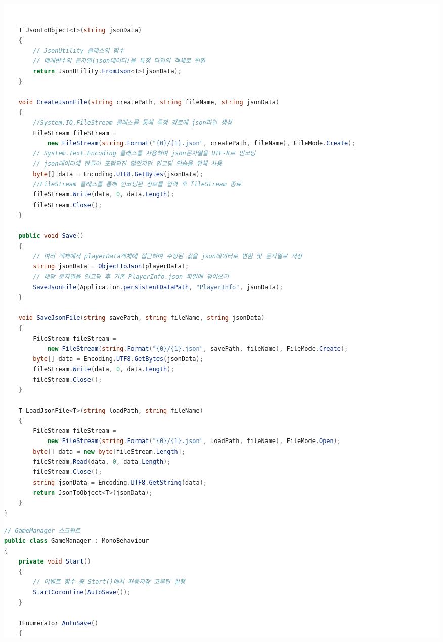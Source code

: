 ```cs


    T JsonToObject<T>(string jsonData)
    {
        // JsonUtility 클래스의 함수
        // 매개변수의 문자열(json데이터)을 특정 타입의 객체로 변환
        return JsonUtility.FromJson<T>(jsonData);
    }

    void CreateJsonFile(string createPath, string fileName, string jsonData)
    {
        //System.IO.FileStream 클래스를 통해 특정 경로에 json파일 생성
        FileStream fileStream =
            new FileStream(string.Format("{0}/{1}.json", createPath, fileName), FileMode.Create);
        // System.Text.Encoding 클래스를 사용하여 json문자열을 UTF-8로 인코딩
        // json데이터에 한글이 포함되진 않았지만 인코딩 연습을 위해 사용
        byte[] data = Encoding.UTF8.GetBytes(jsonData);
        //FileStream 클래스를 통해 인코딩된 정보를 입력 후 fileStream 종료
        fileStream.Write(data, 0, data.Length);
        fileStream.Close();
    }

    public void Save()
    {
        // 여러 객체에서 playerData객체에 접근하여 수정된 값을 json데이터로 변환 및 문자열로 저장
        string jsonData = ObjectToJson(playerData);
        // 해당 문자열을 인코딩 후 기존 PlayerInfo.json 파일에 덮어쓰기
        SaveJsonFile(Application.persistentDataPath, "PlayerInfo", jsonData);
    }

    void SaveJsonFile(string savePath, string fileName, string jsonData)
    {
        FileStream fileStream =
            new FileStream(string.Format("{0}/{1}.json", savePath, fileName), FileMode.Create);
        byte[] data = Encoding.UTF8.GetBytes(jsonData);
        fileStream.Write(data, 0, data.Length);
        fileStream.Close();
    }

    T LoadJsonFile<T>(string loadPath, string fileName)
    {
        FileStream fileStream =
            new FileStream(string.Format("{0}/{1}.json", loadPath, fileName), FileMode.Open);
        byte[] data = new byte[fileStream.Length];
        fileStream.Read(data, 0, data.Length);
        fileStream.Close();
        string jsonData = Encoding.UTF8.GetString(data);
        return JsonToObject<T>(jsonData);
    }
}
```
```cs
// GameManager 스크립트
public class GameManager : MonoBehaviour
{
    private void Start()
    {
        // 이벤트 함수 중 Start()에서 자동저장 코루틴 실행
        StartCoroutine(AutoSave());
    }

    IEnumerator AutoSave()
    {
```